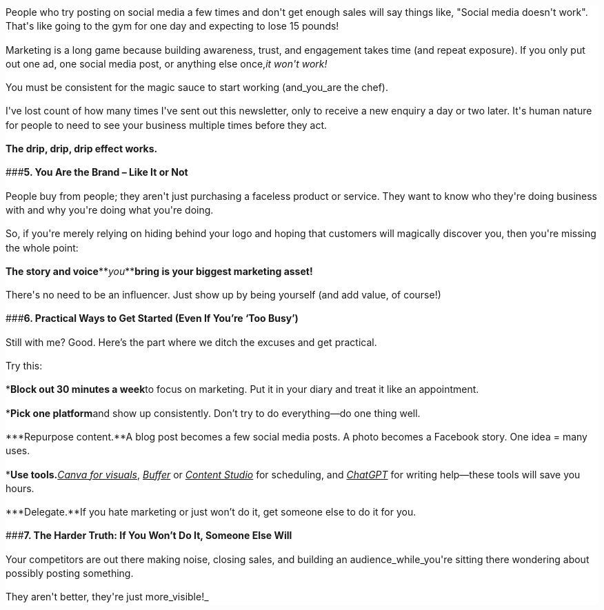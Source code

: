 People who try posting on social media a few times and don't get enough sales will say things like, "Social media doesn't work". That's like going to the gym for one day and expecting to lose 15 pounds!

 
Marketing is a long game because building awareness, trust, and engagement takes time (and repeat exposure). If you only put out one ad, one social media post, or anything else once,_it won't work!_

 
You must be consistent for the magic sauce to start working (and_you_are the chef).

 
I've lost count of how many times I've sent out this newsletter, only to receive a new enquiry a day or two later. It's human nature for people to need to see your business multiple times before they act.

 
**The drip, drip, drip effect works.**

 
###**5\. You Are the Brand – Like It or Not**

People buy from people; they aren't just purchasing a faceless product or service. They want to know who they're doing business with and why you're doing what you're doing.

 
So, if you're merely relying on hiding behind your logo and hoping that customers will magically discover you, then you're missing the whole point:

 
**The story and voice****_you_****bring is your biggest marketing asset!**

There's no need to be an influencer. Just show up by being yourself (and add value, of course!)

 
###**6\. Practical Ways to Get Started (Even If You’re ‘Too Busy’)**

Still with me? Good. Here’s the part where we ditch the excuses and get practical.

Try this:

 ***Block out 30 minutes a week**to focus on marketing. Put it in your diary and treat it like an appointment.

 ***Pick one platform**and show up consistently. Don’t try to do everything—do one thing well.

 ***Repurpose content.**A blog post becomes a few social media posts. A photo becomes a Facebook story. One idea = many uses.

 ***Use tools.**[_Canva for visuals_](https://www.canva.com/en_gb/), [_Buffer_](https://buffer.com/) or [_Content Studio_](https://www.webuildstores.co.uk/content-studio-review) for scheduling, and [_ChatGPT_](https://chatgpt.com/) for writing help—these tools will save you hours.

 ***Delegate.**If you hate marketing or just won’t do it, get someone else to do it for you.

 
###**7\. The Harder Truth: If You Won’t Do It, Someone Else Will**

Your competitors are out there making noise, closing sales, and building an audience_while_you're sitting there wondering about possibly posting something.

 
They aren't better, they're just more_visible!_

 